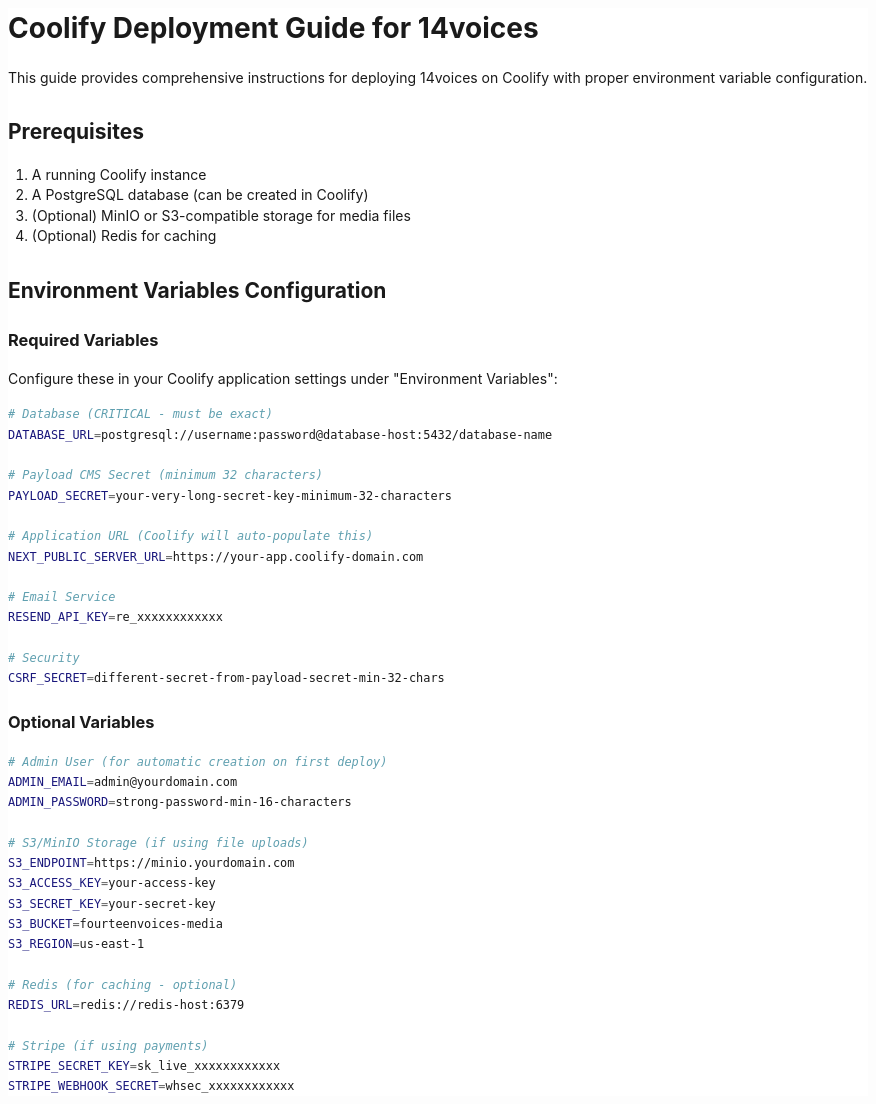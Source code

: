 # Coolify Deployment Guide for 14voices

This guide provides comprehensive instructions for deploying 14voices on Coolify with proper environment variable configuration.

## Prerequisites

1. A running Coolify instance
2. A PostgreSQL database (can be created in Coolify)
3. (Optional) MinIO or S3-compatible storage for media files
4. (Optional) Redis for caching

## Environment Variables Configuration

### Required Variables

Configure these in your Coolify application settings under "Environment Variables":

```bash
# Database (CRITICAL - must be exact)
DATABASE_URL=postgresql://username:password@database-host:5432/database-name

# Payload CMS Secret (minimum 32 characters)
PAYLOAD_SECRET=your-very-long-secret-key-minimum-32-characters

# Application URL (Coolify will auto-populate this)
NEXT_PUBLIC_SERVER_URL=https://your-app.coolify-domain.com

# Email Service
RESEND_API_KEY=re_xxxxxxxxxxxx

# Security
CSRF_SECRET=different-secret-from-payload-secret-min-32-chars
```

### Optional Variables

```bash
# Admin User (for automatic creation on first deploy)
ADMIN_EMAIL=admin@yourdomain.com
ADMIN_PASSWORD=strong-password-min-16-characters

# S3/MinIO Storage (if using file uploads)
S3_ENDPOINT=https://minio.yourdomain.com
S3_ACCESS_KEY=your-access-key
S3_SECRET_KEY=your-secret-key
S3_BUCKET=fourteenvoices-media
S3_REGION=us-east-1

# Redis (for caching - optional)
REDIS_URL=redis://redis-host:6379

# Stripe (if using payments)
STRIPE_SECRET_KEY=sk_live_xxxxxxxxxxxx
STRIPE_WEBHOOK_SECRET=whsec_xxxxxxxxxxxx
```
